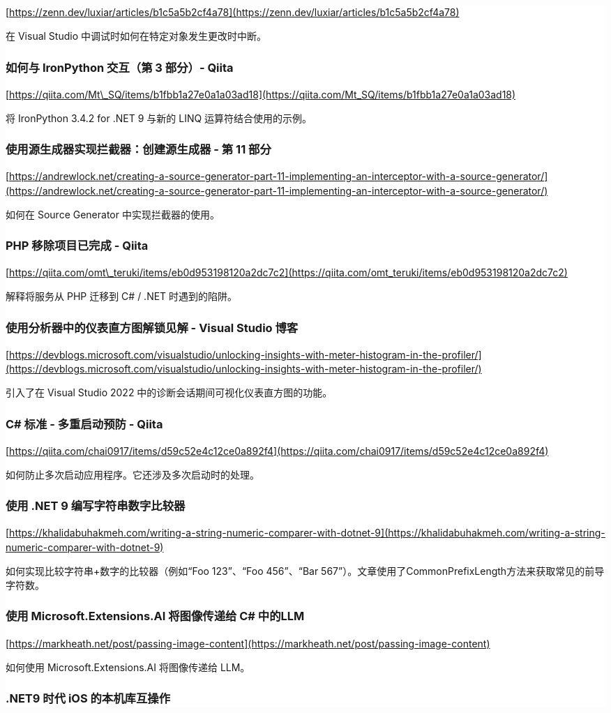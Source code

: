 [https://zenn.dev/luxiar/articles/b1c5a5b2cf4a78](https://zenn.dev/luxiar/articles/b1c5a5b2cf4a78)

在 Visual Studio 中调试时如何在特定对象发生更改时中断。

### 如何与 IronPython 交互（第 3 部分）- Qiita

[https://qiita.com/Mt\_SQ/items/b1fbb1a27e0a1a03ad18](https://qiita.com/Mt_SQ/items/b1fbb1a27e0a1a03ad18)

将 IronPython 3.4.2 for .NET 9 与新的 LINQ 运算符结合使用的示例。

### 使用源生成器实现拦截器：创建源生成器 - 第 11 部分

[https://andrewlock.net/creating-a-source-generator-part-11-implementing-an-interceptor-with-a-source-generator/](https://andrewlock.net/creating-a-source-generator-part-11-implementing-an-interceptor-with-a-source-generator/)

如何在 Source Generator 中实现拦截器的使用。

### PHP 移除项目已完成 - Qiita

[https://qiita.com/omt\_teruki/items/eb0d953198120a2dc7c2](https://qiita.com/omt_teruki/items/eb0d953198120a2dc7c2)

解释将服务从 PHP 迁移到 C# / .NET 时遇到的陷阱。

### 使用分析器中的仪表直方图解锁见解 - Visual Studio 博客

[https://devblogs.microsoft.com/visualstudio/unlocking-insights-with-meter-histogram-in-the-profiler/](https://devblogs.microsoft.com/visualstudio/unlocking-insights-with-meter-histogram-in-the-profiler/)

引入了在 Visual Studio 2022 中的诊断会话期间可视化仪表直方图的功能。

### C# 标准 - 多重启动预防 - Qiita

[https://qiita.com/chai0917/items/d59c52e4c12ce0a892f4](https://qiita.com/chai0917/items/d59c52e4c12ce0a892f4)

如何防止多次启动应用程序。它还涉及多次启动时的处理。

### 使用 .NET 9 编写字符串数字比较器

[https://khalidabuhakmeh.com/writing-a-string-numeric-comparer-with-dotnet-9](https://khalidabuhakmeh.com/writing-a-string-numeric-comparer-with-dotnet-9)

如何实现比较字符串+数字的比较器（例如“Foo 123”、“Foo 456”、“Bar 567”）。文章使用了CommonPrefixLength方法来获取常见的前导字符数。

### 使用 Microsoft.Extensions.AI 将图像传递给 C# 中的LLM

[https://markheath.net/post/passing-image-content](https://markheath.net/post/passing-image-content)

如何使用 Microsoft.Extensions.AI 将图像传递给 LLM。

### .NET9 时代 iOS 的本机库互操作
